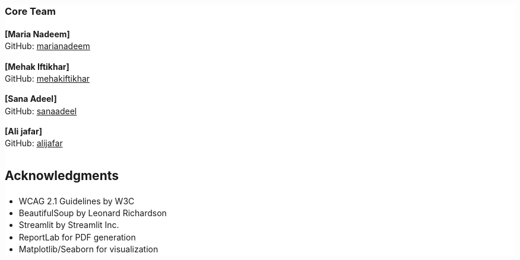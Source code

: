 ### Core Team

**[Maria Nadeem]**  
GitHub: [marianadeem](https://github.com/marianadeem755)

**[Mehak Iftikhar]**  
GitHub: [mehakiftikhar](https://github.com/mehakiftikhar)

**[Sana Adeel]**  
GitHub: [sanaadeel](https://github.com/SanaAdeelKhan)

**[Ali jafar]**  
GitHub: [alijafar](https://github.com/alijafarkamal)

## Acknowledgments

- WCAG 2.1 Guidelines by W3C
- BeautifulSoup by Leonard Richardson
- Streamlit by Streamlit Inc.
- ReportLab for PDF generation
- Matplotlib/Seaborn for visualization
